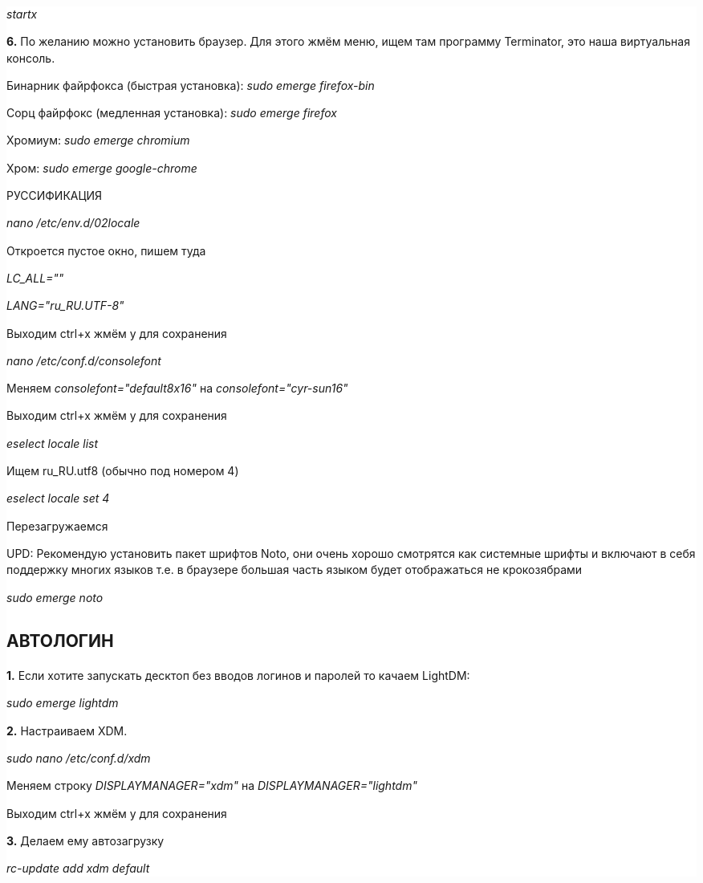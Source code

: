 _startx_

**6.** По желанию можно установить браузер. Для этого жмём меню, ищем там программу Terminator, это наша виртуальная консоль.

Бинарник файрфокса (быстрая установка):   _sudo emerge firefox-bin_

Сорц файрфокс (медленная установка):      _sudo emerge firefox_

Хромиум:                                  _sudo emerge chromium_

Хром:                                     _sudo emerge google-chrome_

РУССИФИКАЦИЯ

_nano /etc/env.d/02locale_

Откроется пустое окно, пишем туда

_LC\_ALL=""_

_LANG="ru\_RU.UTF-8"_

Выходим ctrl+x жмём y для сохранения

_nano /etc/conf.d/consolefont_

Меняем _consolefont="default8x16"_ на _consolefont="cyr-sun16"_

Выходим ctrl+x жмём y для сохранения

_eselect locale list_

Ищем ru_RU.utf8 (обычно под номером 4)

_eselect locale set 4_

Перезагружаемся

UPD: Рекомендую установить пакет шрифтов Noto, они очень хорошо смотрятся как системные шрифты и включают в себя поддержку многих языков т.е. в браузере большая часть языком будет отображаться не крокозябрами

_sudo emerge noto_

## АВТОЛОГИН

**1.** Если хотите запускать десктоп без вводов логинов и паролей то качаем LightDM:

_sudo emerge lightdm_

**2.** Настраиваем XDM.

_sudo nano /etc/conf.d/xdm_

Меняем строку _DISPLAYMANAGER="xdm"_ на _DISPLAYMANAGER="lightdm"_

Выходим ctrl+x жмём y для сохранения

**3.** Делаем ему автозагрузку

_rc-update add xdm default_
